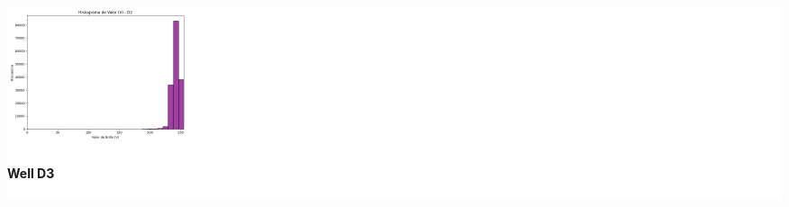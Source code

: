   <img src="graphs_images/D2_value.png" alt="D2 Value" width="200"/>
</div>

#### Well D3

<div style="display: flex; gap: 10px; margin-bottom: 20px;">